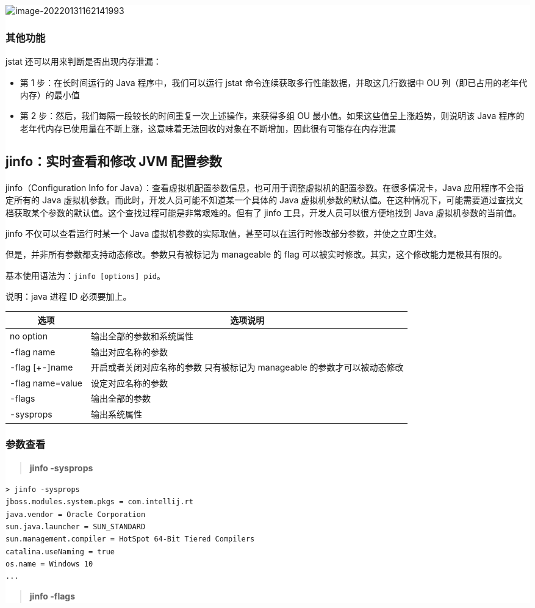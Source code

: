 ![image-20220131162141993](https://fastly.jsdelivr.net/gh/Kele-Bingtang/static/img/Java/20220131162142.png)

### 其他功能

jstat 还可以用来判断是否出现内存泄漏：

- 第 1 步：在长时间运行的 Java 程序中，我们可以运行 jstat 命令连续获取多行性能数据，并取这几行数据中 OU 列（即已占用的老年代内存）的最小值

- 第 2 步：然后，我们每隔一段较长的时间重复一次上述操作，来获得多组 OU 最小值。如果这些值呈上涨趋势，则说明该 Java 程序的老年代内存已使用量在不断上涨，这意味着无法回收的对象在不断增加，因此很有可能存在内存泄漏

## jinfo：实时查看和修改 JVM 配置参数

jinfo（Configuration Info for Java）：查看虚拟机配置参数信息，也可用于调整虚拟机的配置参数。在很多情况卡，Java 应用程序不会指定所有的 Java 虚拟机参数。而此时，开发人员可能不知道某一个具体的 Java 虚拟机参数的默认值。在这种情况下，可能需要通过查找文档获取某个参数的默认值。这个查找过程可能是非常艰难的。但有了 jinfo 工具，开发人员可以很方便地找到 Java 虚拟机参数的当前值。

jinfo 不仅可以查看运行时某一个 Java 虚拟机参数的实际取值，甚至可以在运行时修改部分参数，并使之立即生效。

但是，并非所有参数都支持动态修改。参数只有被标记为 manageable 的 flag 可以被实时修改。其实，这个修改能力是极其有限的。

基本使用语法为：`jinfo [options] pid`。

说明：java 进程 ID 必须要加上。

| 选项             | 选项说明                                                                  |
| ---------------- | ------------------------------------------------------------------------- |
| no option        | 输出全部的参数和系统属性                                                  |
| -flag name       | 输出对应名称的参数                                                        |
| -flag [+-]name   | 开启或者关闭对应名称的参数 只有被标记为 manageable 的参数才可以被动态修改 |
| -flag name=value | 设定对应名称的参数                                                        |
| -flags           | 输出全部的参数                                                            |
| -sysprops        | 输出系统属性                                                              |

### 参数查看

> **jinfo -sysprops**

```properties
> jinfo -sysprops
jboss.modules.system.pkgs = com.intellij.rt
java.vendor = Oracle Corporation
sun.java.launcher = SUN_STANDARD
sun.management.compiler = HotSpot 64-Bit Tiered Compilers
catalina.useNaming = true
os.name = Windows 10
...
```

> **jinfo -flags**
